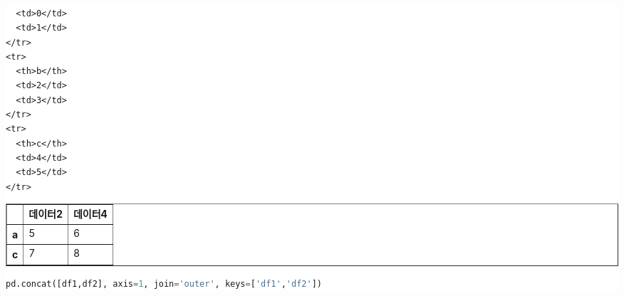       <td>0</td>
      <td>1</td>
    </tr>
    <tr>
      <th>b</th>
      <td>2</td>
      <td>3</td>
    </tr>
    <tr>
      <th>c</th>
      <td>4</td>
      <td>5</td>
    </tr>
  </tbody>
</table>
</div>


<div>
<style scoped>
    .dataframe tbody tr th:only-of-type {
        vertical-align: middle;
    }
</style>
<table border="1" class="dataframe">
  <thead>
    <tr style="text-align: right;">
      <th></th>
      <th>데이터2</th>
      <th>데이터4</th>
    </tr>
  </thead>
  <tbody>
    <tr>
      <th>a</th>
      <td>5</td>
      <td>6</td>
    </tr>
    <tr>
      <th>c</th>
      <td>7</td>
      <td>8</td>
    </tr>
  </tbody>
</table>
</div>




```python
pd.concat([df1,df2], axis=1, join='outer', keys=['df1','df2'])
```

